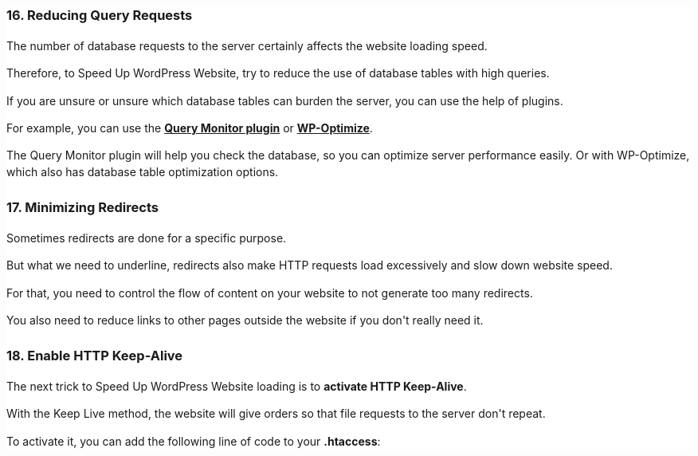 

<h3>16. Reducing Query Requests</h3>



<p>The number of database requests to the server certainly affects the website loading speed. </p>



<p>Therefore, to Speed Up WordPress Website, try to reduce the use of database tables with high queries.</p>



<p>If you are unsure or unsure which database tables can burden the server, you can use the help of plugins. </p>



<p>For example, you can use the <strong><a href="https://wordpress.org/plugins/query-monitor/" target="_blank" aria-label="Query Monitor plugin (opens in a new tab)" rel="noreferrer noopener nofollow" class="rank-math-link">Query Monitor plugin</a></strong> or <a href="https://wordpress.org/plugins/wp-optimize/" target="_blank" aria-label="WP-Optimize (opens in a new tab)" rel="noreferrer noopener nofollow" class="rank-math-link"><strong>WP-Optimize</strong></a>.</p>



<p>The Query Monitor plugin will help you check the database, so you can optimize server performance easily. Or with WP-Optimize, which also has database table optimization options.</p>



<h3>17. Minimizing Redirects</h3>



<p>Sometimes redirects are done for a specific purpose. </p>



<p>But what we need to underline, redirects also make HTTP requests load excessively and slow down website speed.</p>



<p>For that, you need to control the flow of content on your website to not generate too many redirects. </p>



<p>You also need to reduce links to other pages outside the website if you don't really need it.</p>



<h3>18. Enable HTTP Keep-Alive</h3>



<p>The next trick to Speed Up WordPress Website loading is to <strong>activate HTTP Keep-Alive</strong>. </p>



<p>With the Keep Live method, the website will give orders so that file requests to the server don't repeat.</p>



<p>To activate it, you can add the following line of code to your <strong>.htaccess</strong>:</p>
